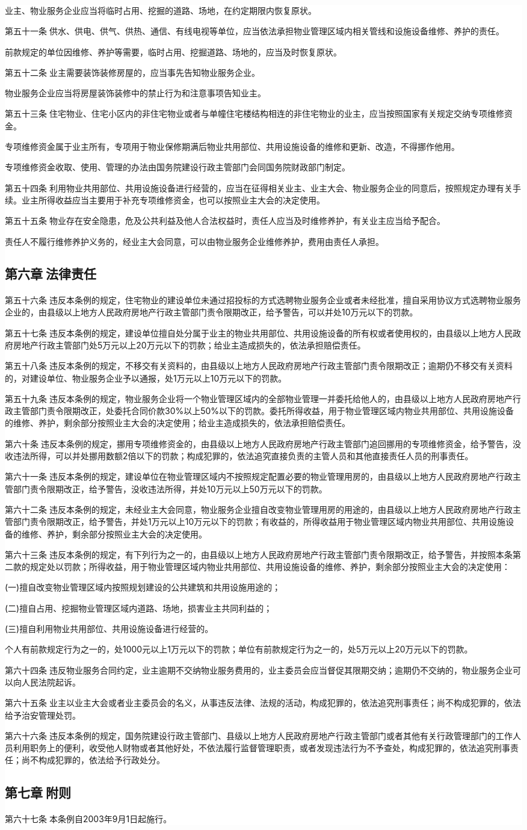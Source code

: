 业主、物业服务企业应当将临时占用、挖掘的道路、场地，在约定期限内恢复原状。

第五十一条 供水、供电、供气、供热、通信、有线电视等单位，应当依法承担物业管理区域内相关管线和设施设备维修、养护的责任。

前款规定的单位因维修、养护等需要，临时占用、挖掘道路、场地的，应当及时恢复原状。

第五十二条 业主需要装饰装修房屋的，应当事先告知物业服务企业。

物业服务企业应当将房屋装饰装修中的禁止行为和注意事项告知业主。

第五十三条 住宅物业、住宅小区内的非住宅物业或者与单幢住宅楼结构相连的非住宅物业的业主，应当按照国家有关规定交纳专项维修资金。

专项维修资金属于业主所有，专项用于物业保修期满后物业共用部位、共用设施设备的维修和更新、改造，不得挪作他用。

专项维修资金收取、使用、管理的办法由国务院建设行政主管部门会同国务院财政部门制定。

第五十四条 利用物业共用部位、共用设施设备进行经营的，应当在征得相关业主、业主大会、物业服务企业的同意后，按照规定办理有关手续。业主所得收益应当主要用于补充专项维修资金，也可以按照业主大会的决定使用。

第五十五条 物业存在安全隐患，危及公共利益及他人合法权益时，责任人应当及时维修养护，有关业主应当给予配合。

责任人不履行维修养护义务的，经业主大会同意，可以由物业服务企业维修养护，费用由责任人承担。

## 第六章 法律责任

第五十六条 违反本条例的规定，住宅物业的建设单位未通过招投标的方式选聘物业服务企业或者未经批准，擅自采用协议方式选聘物业服务企业的，由县级以上地方人民政府房地产行政主管部门责令限期改正，给予警告，可以并处10万元以下的罚款。

第五十七条 违反本条例的规定，建设单位擅自处分属于业主的物业共用部位、共用设施设备的所有权或者使用权的，由县级以上地方人民政府房地产行政主管部门处5万元以上20万元以下的罚款；给业主造成损失的，依法承担赔偿责任。

第五十八条 违反本条例的规定，不移交有关资料的，由县级以上地方人民政府房地产行政主管部门责令限期改正；逾期仍不移交有关资料的，对建设单位、物业服务企业予以通报，处1万元以上10万元以下的罚款。

第五十九条 违反本条例的规定，物业服务企业将一个物业管理区域内的全部物业管理一并委托给他人的，由县级以上地方人民政府房地产行政主管部门责令限期改正，处委托合同价款30%以上50%以下的罚款。委托所得收益，用于物业管理区域内物业共用部位、共用设施设备的维修、养护，剩余部分按照业主大会的决定使用；给业主造成损失的，依法承担赔偿责任。

第六十条 违反本条例的规定，挪用专项维修资金的，由县级以上地方人民政府房地产行政主管部门追回挪用的专项维修资金，给予警告，没收违法所得，可以并处挪用数额2倍以下的罚款；构成犯罪的，依法追究直接负责的主管人员和其他直接责任人员的刑事责任。

第六十一条 违反本条例的规定，建设单位在物业管理区域内不按照规定配置必要的物业管理用房的，由县级以上地方人民政府房地产行政主管部门责令限期改正，给予警告，没收违法所得，并处10万元以上50万元以下的罚款。

第六十二条 违反本条例的规定，未经业主大会同意，物业服务企业擅自改变物业管理用房的用途的，由县级以上地方人民政府房地产行政主管部门责令限期改正，给予警告，并处1万元以上10万元以下的罚款；有收益的，所得收益用于物业管理区域内物业共用部位、共用设施设备的维修、养护，剩余部分按照业主大会的决定使用。

第六十三条 违反本条例的规定，有下列行为之一的，由县级以上地方人民政府房地产行政主管部门责令限期改正，给予警告，并按照本条第二款的规定处以罚款；所得收益，用于物业管理区域内物业共用部位、共用设施设备的维修、养护，剩余部分按照业主大会的决定使用：

(一)擅自改变物业管理区域内按照规划建设的公共建筑和共用设施用途的；

(二)擅自占用、挖掘物业管理区域内道路、场地，损害业主共同利益的；

(三)擅自利用物业共用部位、共用设施设备进行经营的。

个人有前款规定行为之一的，处1000元以上1万元以下的罚款；单位有前款规定行为之一的，处5万元以上20万元以下的罚款。

第六十四条 违反物业服务合同约定，业主逾期不交纳物业服务费用的，业主委员会应当督促其限期交纳；逾期仍不交纳的，物业服务企业可以向人民法院起诉。

第六十五条 业主以业主大会或者业主委员会的名义，从事违反法律、法规的活动，构成犯罪的，依法追究刑事责任；尚不构成犯罪的，依法给予治安管理处罚。

第六十六条 违反本条例的规定，国务院建设行政主管部门、县级以上地方人民政府房地产行政主管部门或者其他有关行政管理部门的工作人员利用职务上的便利，收受他人财物或者其他好处，不依法履行监督管理职责，或者发现违法行为不予查处，构成犯罪的，依法追究刑事责任；尚不构成犯罪的，依法给予行政处分。

## 第七章 附则

第六十七条 本条例自2003年9月1日起施行。